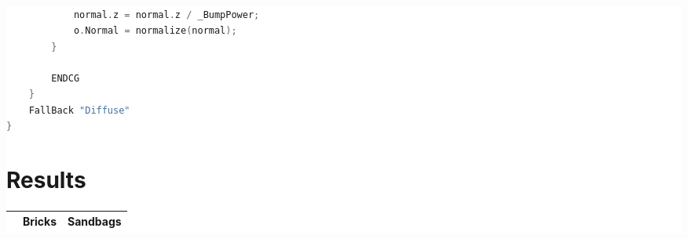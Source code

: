 ```c++
			normal.z = normal.z / _BumpPower;
			o.Normal = normalize(normal);
		}

		ENDCG
	}
	FallBack "Diffuse"
}
```

# Results


|           |                            Bricks                            |                           Sandbags                           |
| :-------: | :----------------------------------------------------------: | :----------------------------------------------------------: |